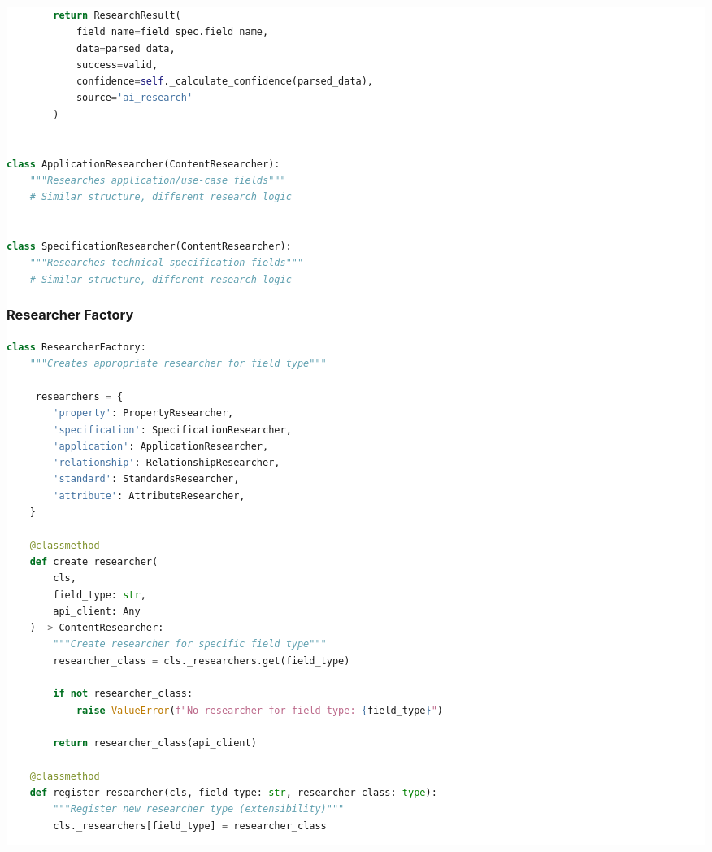 ```python
        return ResearchResult(
            field_name=field_spec.field_name,
            data=parsed_data,
            success=valid,
            confidence=self._calculate_confidence(parsed_data),
            source='ai_research'
        )


class ApplicationResearcher(ContentResearcher):
    """Researches application/use-case fields"""
    # Similar structure, different research logic


class SpecificationResearcher(ContentResearcher):
    """Researches technical specification fields"""
    # Similar structure, different research logic
```

### Researcher Factory

```python
class ResearcherFactory:
    """Creates appropriate researcher for field type"""
    
    _researchers = {
        'property': PropertyResearcher,
        'specification': SpecificationResearcher,
        'application': ApplicationResearcher,
        'relationship': RelationshipResearcher,
        'standard': StandardsResearcher,
        'attribute': AttributeResearcher,
    }
    
    @classmethod
    def create_researcher(
        cls, 
        field_type: str, 
        api_client: Any
    ) -> ContentResearcher:
        """Create researcher for specific field type"""
        researcher_class = cls._researchers.get(field_type)
        
        if not researcher_class:
            raise ValueError(f"No researcher for field type: {field_type}")
        
        return researcher_class(api_client)
    
    @classmethod
    def register_researcher(cls, field_type: str, researcher_class: type):
        """Register new researcher type (extensibility)"""
        cls._researchers[field_type] = researcher_class
```

---